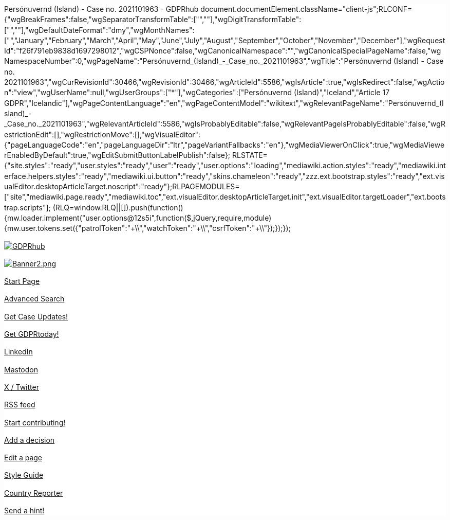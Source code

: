  Persónuvernd (Island) - Case no. 2021101963 - GDPRhub document.documentElement.className="client-js";RLCONF={"wgBreakFrames":false,"wgSeparatorTransformTable":\["",""\],"wgDigitTransformTable":\["",""\],"wgDefaultDateFormat":"dmy","wgMonthNames":\["","January","February","March","April","May","June","July","August","September","October","November","December"\],"wgRequestId":"f26f791eb9838d1697298012","wgCSPNonce":false,"wgCanonicalNamespace":"","wgCanonicalSpecialPageName":false,"wgNamespaceNumber":0,"wgPageName":"Persónuvernd\_(Island)\_-\_Case\_no.\_2021101963","wgTitle":"Persónuvernd (Island) - Case no. 2021101963","wgCurRevisionId":30466,"wgRevisionId":30466,"wgArticleId":5586,"wgIsArticle":true,"wgIsRedirect":false,"wgAction":"view","wgUserName":null,"wgUserGroups":\["\*"\],"wgCategories":\["Persónuvernd (Island)","Iceland","Article 17 GDPR","Icelandic"\],"wgPageContentLanguage":"en","wgPageContentModel":"wikitext","wgRelevantPageName":"Persónuvernd\_(Island)\_-\_Case\_no.\_2021101963","wgRelevantArticleId":5586,"wgIsProbablyEditable":false,"wgRelevantPageIsProbablyEditable":false,"wgRestrictionEdit":\[\],"wgRestrictionMove":\[\],"wgVisualEditor":{"pageLanguageCode":"en","pageLanguageDir":"ltr","pageVariantFallbacks":"en"},"wgMediaViewerOnClick":true,"wgMediaViewerEnabledByDefault":true,"wgEditSubmitButtonLabelPublish":false}; RLSTATE={"site.styles":"ready","user.styles":"ready","user":"ready","user.options":"loading","mediawiki.action.styles":"ready","mediawiki.interface.helpers.styles":"ready","mediawiki.ui.button":"ready","skins.chameleon":"ready","zzz.ext.bootstrap.styles":"ready","ext.visualEditor.desktopArticleTarget.noscript":"ready"};RLPAGEMODULES=\["site","mediawiki.page.ready","mediawiki.toc","ext.visualEditor.desktopArticleTarget.init","ext.visualEditor.targetLoader","ext.bootstrap.scripts"\]; (RLQ=window.RLQ||\[\]).push(function(){mw.loader.implement("user.options@12s5i",function($,jQuery,require,module){mw.user.tokens.set({"patrolToken":"+\\\\","watchToken":"+\\\\","csrfToken":"+\\\\"});});});                   

[![GDPRhub](/images/gdprhub_v5_150.png)](/index.php?title=Welcome_to_GDPRhub "Visit the main page")

[![Banner2.png](/images/5/57/Banner2.png)](https://gdprhub.eu/index.php?title=GDPRtoday)

[Start Page](/index.php?title=Welcome_to_GDPRhub)

[Advanced Search](/index.php?title=Advanced_Search)

[Get Case Updates!](#)

[Get GDPRtoday!](/index.php?title=GDPRtoday)

[LinkedIn](https://www.linkedin.com/showcase/gdprhub)

[Mastodon](https://mastodon.social/@GDPRhub)

[X / Twitter](https://www.twitter.com/GDPRhub)

[RSS feed](https://gdprhub.eu/index.php?title=Special:NewPages&feed=atom&hideredirs=1&limit=10&render=1)

[Start contributing!](#)

[Add a decision](/index.php?title=How_to_add_a_new_decision)

[Edit a page](/index.php?title=How_to_edit_a_page_on_GDPRhub)

[Style Guide](/index.php?title=GDPRhub_style_guide)

[Country Reporter](https://gdprmgmt.noyb.eu/become_country_reporter)

[Send a hint!](mailto:GDPRhub@noyb.eu?subject=GDPRhub%20-%20hint&body=Thank%20you%20for%20sending%20us%20a%20hint!%0A%0AIf%20you%20want%20to%20send%20us%20details%20about%20a%20case%20that%20is%20not%20on%20GDPRhub%20yet%2C%20please%20fill%20out%20the%20form%20below!%0AIf%20you%20want%20to%20send%20us%20any%20other%20information%2C%20just%20delete%20this%20text.%0A%0A%3D%3D%3D%20General%20Details%20%3D%3D%3D%0A%0ALink%20to%20the%20decision%20\(attach%20document%20if%20not%20public\)%3A%0ADPA%2FCourt%3A%0ACountry%3A%0ADate%3A%0A%0A%3D%3D%3D%20Factual%20Summary%20in%20English%20%3D%3D%3D%0A%0A-%3E%20What%20happened%20in%20this%20case%3F%0A%0A%3D%3D%3D%20Summary%20of%20the%20Dispute%20in%20English%20%3D%3D%3D%0A%0A-%3E%20What%20was%20the%20core%20dispute%20about%3F%0A%0A%3D%3D%3D%20Summary%20of%20the%20Holding%20in%20English%20%3D%3D%3D%0A%0A-%3E%20What%20is%20the%20core%20take%20away%20from%20the%20decision%3F%0A%0A%0AThank%20you%20for%20your%20support!%0Anoyb.eu%20team)
